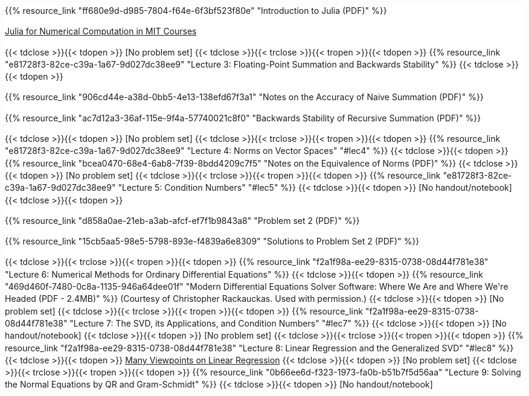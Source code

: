 {{% resource_link "ff680e9d-d985-7804-f64e-6f3bf523f80e" "Introduction to Julia (PDF)" %}}

[Julia for Numerical Computation in MIT Courses](https://github.com/mitmath/julia-mit/blob/master/README.md)

{{< tdclose >}}{{< tdopen >}}
\[No problem set\]
{{< tdclose >}}{{< trclose >}}{{< tropen >}}{{< tdopen >}}
{{% resource_link "e81728f3-82ce-c39a-1a67-9d027dc38ee9" "Lecture 3: Floating-Point Summation and Backwards Stability" %}}
{{< tdclose >}}{{< tdopen >}}

{{% resource_link "906cd44e-a38d-0bb5-4e13-138efd67f3a1" "Notes on the Accuracy of Naive Summation (PDF)" %}}

{{% resource_link "ac7d12a3-36af-115e-9f4a-57740021c8f0" "Backwards Stability of Recursive Summation (PDF)" %}}

{{< tdclose >}}{{< tdopen >}}
\[No problem set\]
{{< tdclose >}}{{< trclose >}}{{< tropen >}}{{< tdopen >}}
{{% resource_link "e81728f3-82ce-c39a-1a67-9d027dc38ee9" "Lecture 4: Norms on Vector Spaces" "#lec4" %}}
{{< tdclose >}}{{< tdopen >}}
{{% resource_link "bcea0470-68e4-6ab8-7f39-8bdd4209c7f5" "Notes on the Equivalence of Norms (PDF)" %}}
{{< tdclose >}}{{< tdopen >}}
\[No problem set\]
{{< tdclose >}}{{< trclose >}}{{< tropen >}}{{< tdopen >}}
{{% resource_link "e81728f3-82ce-c39a-1a67-9d027dc38ee9" "Lecture 5: Condition Numbers" "#lec5" %}}
{{< tdclose >}}{{< tdopen >}}
\[No handout/notebook\]
{{< tdclose >}}{{< tdopen >}}

{{% resource_link "d858a0ae-21eb-a3ab-afcf-ef7f1b9843a8" "Problem set 2 (PDF)" %}}

{{% resource_link "15cb5aa5-98e5-5798-893e-f4839a6e8309" "Solutions to Problem Set 2 (PDF)" %}}

{{< tdclose >}}{{< trclose >}}{{< tropen >}}{{< tdopen >}}
{{% resource_link "f2a1f98a-ee29-8315-0738-08d44f781e38" "Lecture 6: Numerical Methods for Ordinary Differential Equations" %}}
{{< tdclose >}}{{< tdopen >}}
{{% resource_link "469d460f-7480-0c8a-1135-946a64dee01f" "Modern Differential Equations Solver Software: Where We Are and Where We're Headed (PDF - 2.4MB)" %}} (Courtesy of Christopher Rackauckas. Used with permission.)
{{< tdclose >}}{{< tdopen >}}
\[No problem set\]
{{< tdclose >}}{{< trclose >}}{{< tropen >}}{{< tdopen >}}
{{% resource_link "f2a1f98a-ee29-8315-0738-08d44f781e38" "Lecture 7: The SVD, its Applications, and Condition Numbers" "#lec7" %}}
{{< tdclose >}}{{< tdopen >}}
\[No handout/notebook\]
{{< tdclose >}}{{< tdopen >}}
\[No problem set\]
{{< tdclose >}}{{< trclose >}}{{< tropen >}}{{< tdopen >}}
{{% resource_link "f2a1f98a-ee29-8315-0738-08d44f781e38" "Lecture 8: Linear Regression and the Generalized SVD" "#lec8" %}}
{{< tdclose >}}{{< tdopen >}}
[Many Viewpoints on Linear Regression](https://github.com/alanedelman/18.337_2017/blob/master/lectures/Lecture04_0918%20RegressionManyWays/RegressionManyWays.ipynb)
{{< tdclose >}}{{< tdopen >}}
\[No problem set\]
{{< tdclose >}}{{< trclose >}}{{< tropen >}}{{< tdopen >}}
{{% resource_link "0b66ee6d-f323-1973-fa0b-b51b7f5d56aa" "Lecture 9: Solving the Normal Equations by QR and Gram-Schmidt" %}}
{{< tdclose >}}{{< tdopen >}}
\[No handout/notebook\]